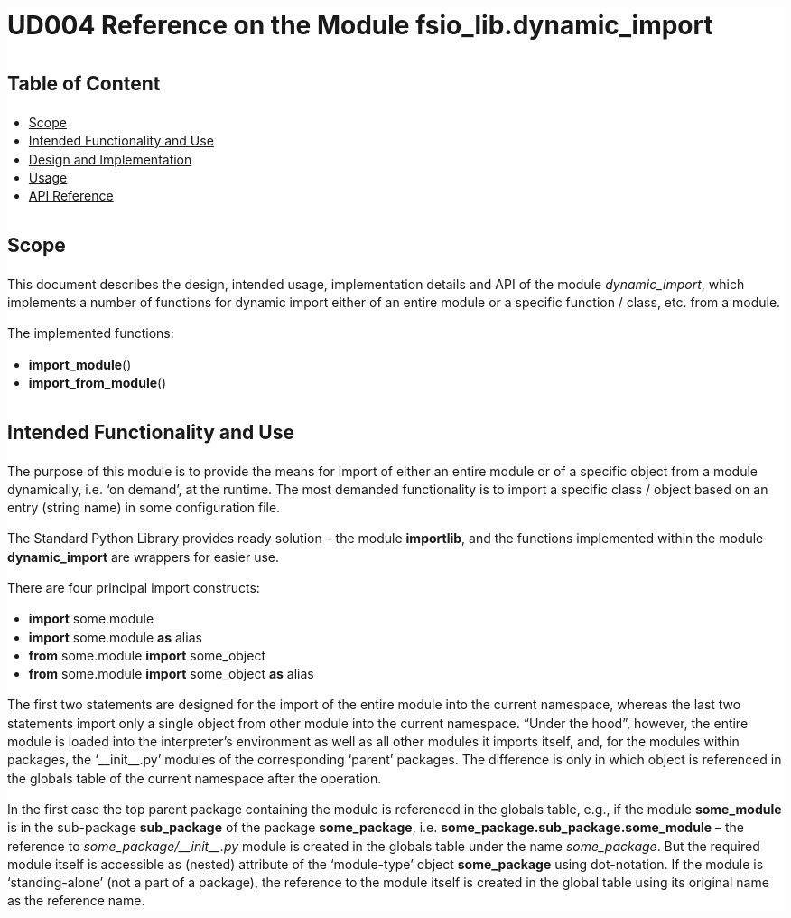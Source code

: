 # UD004 Reference on the Module fsio_lib.dynamic_import

## Table of Content

* [Scope](#Scope)
* [Intended Functionality and Use](#Intended-Functionality-and-Use)
* [Design and Implementation](#Design-and-Implementation)
* [Usage](#Usage)
* [API Reference](#API-Reference)

## Scope

This document describes the design, intended usage, implementation details and API of the module *dynamic_import*,  which implements a number of functions for dynamic import either of an entire module or a specific function / class, etc. from a module.

The implemented functions:

* **import_module**()
* **import_from_module**()

## Intended Functionality and Use

The purpose of this module is to provide the means for import of either an entire module or of a specific object from a module dynamically, i.e. ‘on demand’, at the runtime. The most demanded functionality is to import a specific class / object based on an entry (string name) in some configuration file.

The Standard Python Library provides ready solution – the module **importlib**, and the functions implemented within the module **dynamic_import** are wrappers for easier use.

There are four principal import constructs:

* **import** some.module
* **import** some.module **as** alias
* **from** some.module **import** some_object
* **from** some.module **import** some_object **as** alias

The first two statements are designed for the import of the entire module into the current namespace, whereas the last two statements import only a single object from other module into the current namespace. “Under the hood”, however, the entire module is loaded into the interpreter’s environment as well as all other modules it imports itself, and, for the modules within packages, the ‘\_\_init\_\_.py’ modules of the corresponding ‘parent’ packages. The difference is only in which object is referenced in the globals table of the current namespace after the operation.

In the first case the top parent package containing the module is referenced in the globals table, e.g., if the module **some_module** is in the sub-package **sub_package** of the package **some_package**, i.e. **some_package.sub_package.some_module** – the reference to *some_package/\_\_init\_\_.py* module is created in the globals table under the name *some_package*. But the required module itself is accessible as (nested) attribute of the ‘module-type’ object **some_package** using dot-notation. If the module is ‘standing-alone’ (not a part of a package), the reference to the module itself is created in the global table using its original name as the reference name.

